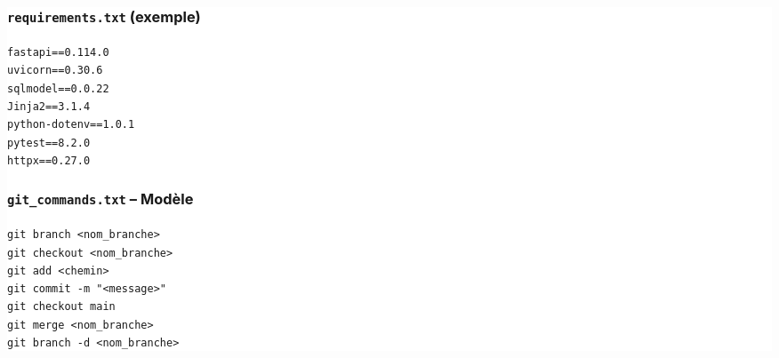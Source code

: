 ### `requirements.txt` (exemple)

```
fastapi==0.114.0
uvicorn==0.30.6
sqlmodel==0.0.22
Jinja2==3.1.4
python-dotenv==1.0.1
pytest==8.2.0
httpx==0.27.0
```

### `git_commands.txt` – Modèle

```
git branch <nom_branche>
git checkout <nom_branche>
git add <chemin>
git commit -m "<message>"
git checkout main
git merge <nom_branche>
git branch -d <nom_branche>
```

